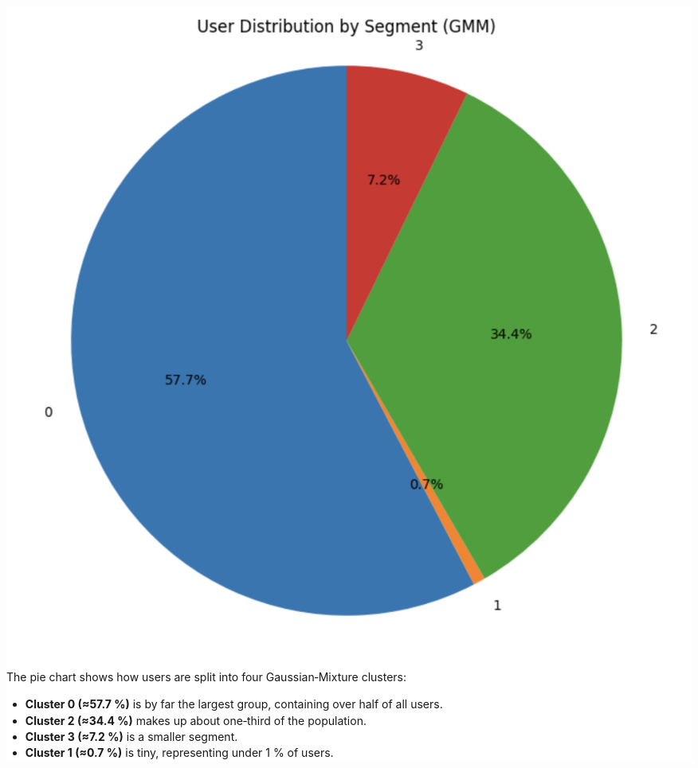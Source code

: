 ![images/user-distribution-piechart-gmm.png](images/user-distribution-piechart-gmm.png)

The pie chart shows how users are split into four Gaussian‐Mixture clusters:

* **Cluster 0 (≈57.7 %)** is by far the largest group, containing over half of all users.
* **Cluster 2 (≈34.4 %)** makes up about one‐third of the population.
* **Cluster 3 (≈7.2 %)** is a smaller segment.
* **Cluster 1 (≈0.7 %)** is tiny, representing under 1 % of users.
